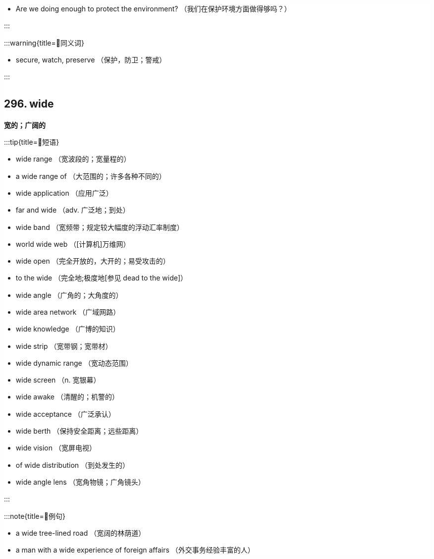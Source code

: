 - Are we doing enough to protect the environment? （我们在保护环境方面做得够吗？）

:::

:::warning{title=🤔同义词}

- secure, watch, preserve （保护，防卫；警戒）

:::


## 296. wide

**宽的；广阔的**

:::tip{title=🤩短语}

- wide range （宽波段的；宽量程的）

- a wide range of （大范围的；许多各种不同的）

- wide application （应用广泛）

- far and wide （adv. 广泛地；到处）

- wide band （宽频带；规定较大幅度的浮动汇率制度）

- world wide web （[计算机]万维网）

- wide open （完全开放的，大开的；易受攻击的）

- to the wide （完全地;极度地[参见 dead to the wide]）

- wide angle （广角的；大角度的）

- wide area network （广域网路）

- wide knowledge （广博的知识）

- wide strip （宽带钢；宽带材）

- wide dynamic range （宽动态范围）

- wide screen （n. 宽银幕）

- wide awake （清醒的；机警的）

- wide acceptance （广泛承认）

- wide berth （保持安全距离；远些距离）

- wide vision （宽屏电视）

- of wide distribution （到处发生的）

- wide angle lens （宽角物镜；广角镜头）

:::

:::note{title=🎤例句}

- a wide tree-lined road （宽阔的林荫道）

- a man with a wide experience of foreign affairs （外交事务经验丰富的人）
